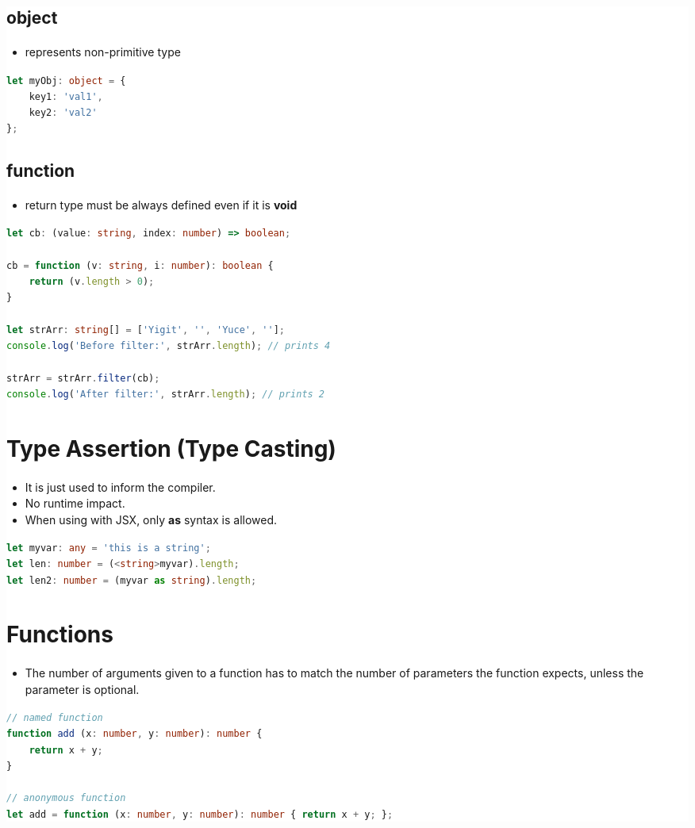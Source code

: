 
## object
* represents non-primitive type

```ts
let myObj: object = {
    key1: 'val1',
    key2: 'val2'
};
```

## function
* return type must be always defined even if it is **void**

```ts
let cb: (value: string, index: number) => boolean;

cb = function (v: string, i: number): boolean {
    return (v.length > 0);
}

let strArr: string[] = ['Yigit', '', 'Yuce', ''];
console.log('Before filter:', strArr.length); // prints 4

strArr = strArr.filter(cb);
console.log('After filter:', strArr.length); // prints 2
```



# Type Assertion (Type Casting)
* It is just used to inform the compiler.
* No runtime impact.
* When using with JSX, only **as** syntax is allowed.

```ts
let myvar: any = 'this is a string';
let len: number = (<string>myvar).length;
let len2: number = (myvar as string).length;
```



# Functions
* The number of arguments given to a function has to match the number of parameters the function expects, unless the parameter is optional.

```ts
// named function
function add (x: number, y: number): number {
    return x + y;
}

// anonymous function
let add = function (x: number, y: number): number { return x + y; };
```

